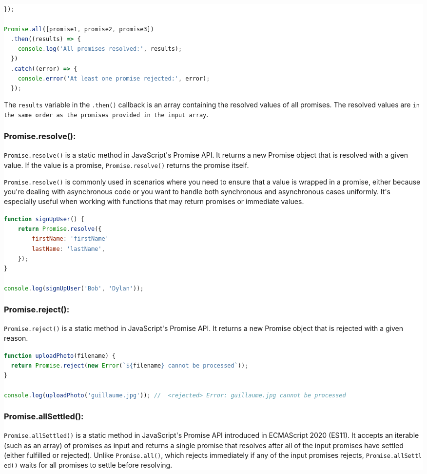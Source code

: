 ```javascript
});

Promise.all([promise1, promise2, promise3])
  .then((results) => {
    console.log('All promises resolved:', results);
  })
  .catch((error) => {
    console.error('At least one promise rejected:', error);
  });

```

The `results` variable in the `.then()` callback is an array containing the resolved values of all promises. The resolved values are `in the same order as the promises provided in the input array`.

### Promise.resolve():

`Promise.resolve()` is a static method in JavaScript's Promise API. It returns a new Promise object that is resolved with a given value. If the value is a promise, `Promise.resolve()` returns the promise itself.

`Promise.resolve()` is commonly used in scenarios where you need to ensure that a value is wrapped in a promise, either because you're dealing with asynchronous code or you want to handle both synchronous and asynchronous cases uniformly. It's especially useful when working with functions that may return promises or immediate values.

```javascript
function signUpUser() {
	return Promise.resolve({
		firstName: 'firstName'
		lastName: 'lastName',
	});
}

console.log(signUpUser('Bob', 'Dylan'));
```

### Promise.reject():

`Promise.reject()` is a static method in JavaScript's Promise API. It returns a new Promise object that is rejected with a given reason.

```javascript
function uploadPhoto(filename) {
  return Promise.reject(new Error(`${filename} cannot be processed`));
}

console.log(uploadPhoto('guillaume.jpg')); //  <rejected> Error: guillaume.jpg cannot be processed 
```

### Promise.allSettled():

`Promise.allSettled()` is a static method in JavaScript's Promise API introduced in ECMAScript 2020 (ES11). It accepts an iterable (such as an array) of promises as input and returns a single promise that resolves after all of the input promises have settled (either fulfilled or rejected). Unlike `Promise.all()`, which rejects immediately if any of the input promises rejects, `Promise.allSettled()` waits for all promises to settle before resolving.
